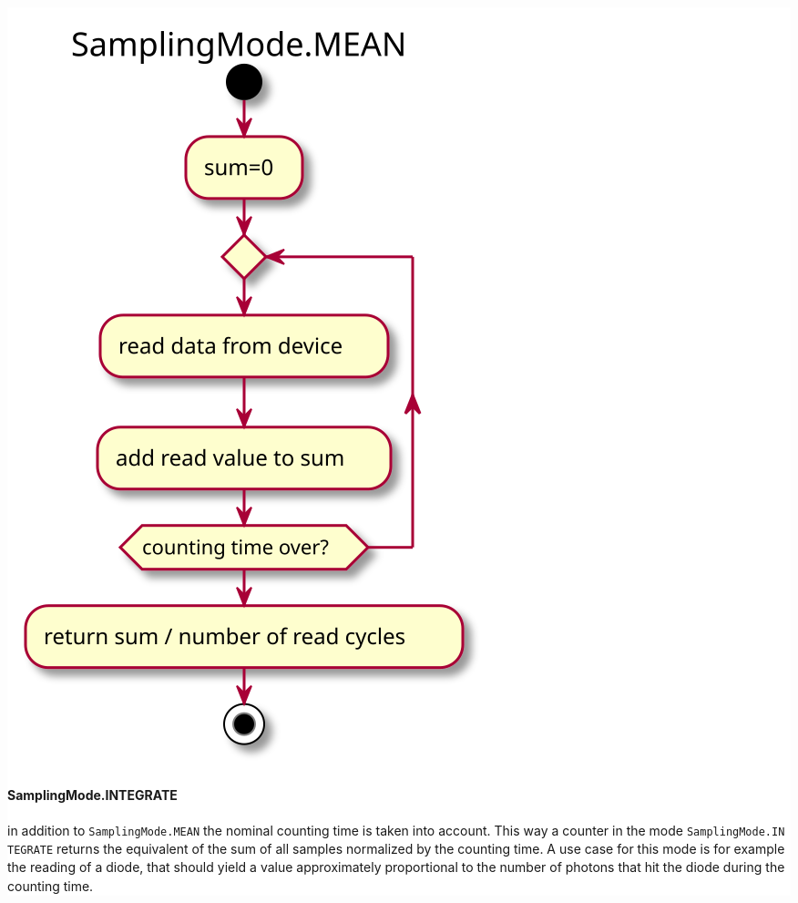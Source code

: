 ![MEAN_AVERAGE](img/sampling_uml_MEAN.svg)

#### SamplingMode.INTEGRATE

in addition to `SamplingMode.MEAN` the nominal counting time is taken into
account. This way a counter in the mode `SamplingMode.INTEGRATE` returns the
equivalent of the sum of all samples normalized by the counting time. 
A use case for this mode is for example the reading of a diode, that should yield
a value approximately proportional to the number of photons that hit the diode
during the counting time.
